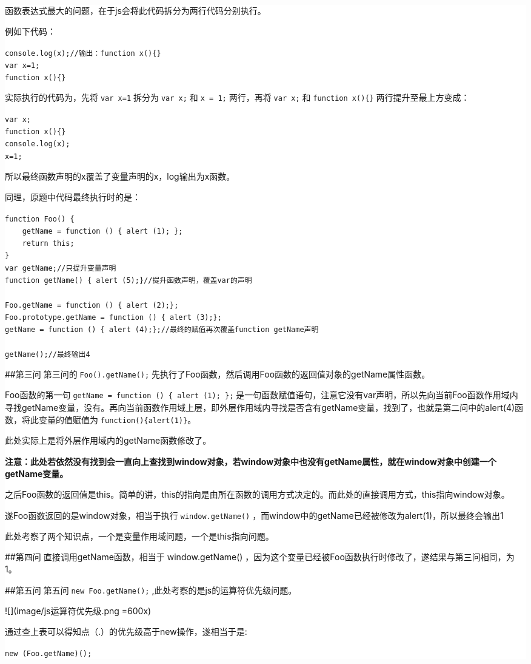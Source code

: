 函数表达式最大的问题，在于js会将此代码拆分为两行代码分别执行。

例如下代码：

	console.log(x);//输出：function x(){}
	var x=1;
	function x(){}

实际执行的代码为，先将 	`var x=1` 拆分为 `var x;` 和 `x = 1;` 两行，再将 `var x;` 和 `function x(){}` 两行提升至最上方变成：

	var x;
	function x(){}
	console.log(x);
	x=1;

所以最终函数声明的x覆盖了变量声明的x，log输出为x函数。

同理，原题中代码最终执行时的是：

	function Foo() {
	    getName = function () { alert (1); };
	    return this;
	}
	var getName;//只提升变量声明
	function getName() { alert (5);}//提升函数声明，覆盖var的声明
	
	Foo.getName = function () { alert (2);};
	Foo.prototype.getName = function () { alert (3);};
	getName = function () { alert (4);};//最终的赋值再次覆盖function getName声明
	
	getName();//最终输出4

##第三问
第三问的 `Foo().getName();` 先执行了Foo函数，然后调用Foo函数的返回值对象的getName属性函数。

Foo函数的第一句  `getName = function () { alert (1); };`  是一句函数赋值语句，注意它没有var声明，所以先向当前Foo函数作用域内寻找getName变量，没有。再向当前函数作用域上层，即外层作用域内寻找是否含有getName变量，找到了，也就是第二问中的alert(4)函数，将此变量的值赋值为 `function(){alert(1)}`。 

此处实际上是将外层作用域内的getName函数修改了。

**注意：此处若依然没有找到会一直向上查找到window对象，若window对象中也没有getName属性，就在window对象中创建一个getName变量。**

之后Foo函数的返回值是this。简单的讲，this的指向是由所在函数的调用方式决定的。而此处的直接调用方式，this指向window对象。

遂Foo函数返回的是window对象，相当于执行 `window.getName()` ，而window中的getName已经被修改为alert(1)，所以最终会输出1

此处考察了两个知识点，一个是变量作用域问题，一个是this指向问题。

##第四问
直接调用getName函数，相当于 window.getName() ，因为这个变量已经被Foo函数执行时修改了，遂结果与第三问相同，为1。

##第五问
第五问 `new Foo.getName();` ,此处考察的是js的运算符优先级问题。

![](image/js运算符优先级.png =600x)

通过查上表可以得知点（.）的优先级高于new操作，遂相当于是:

	new (Foo.getName)();
